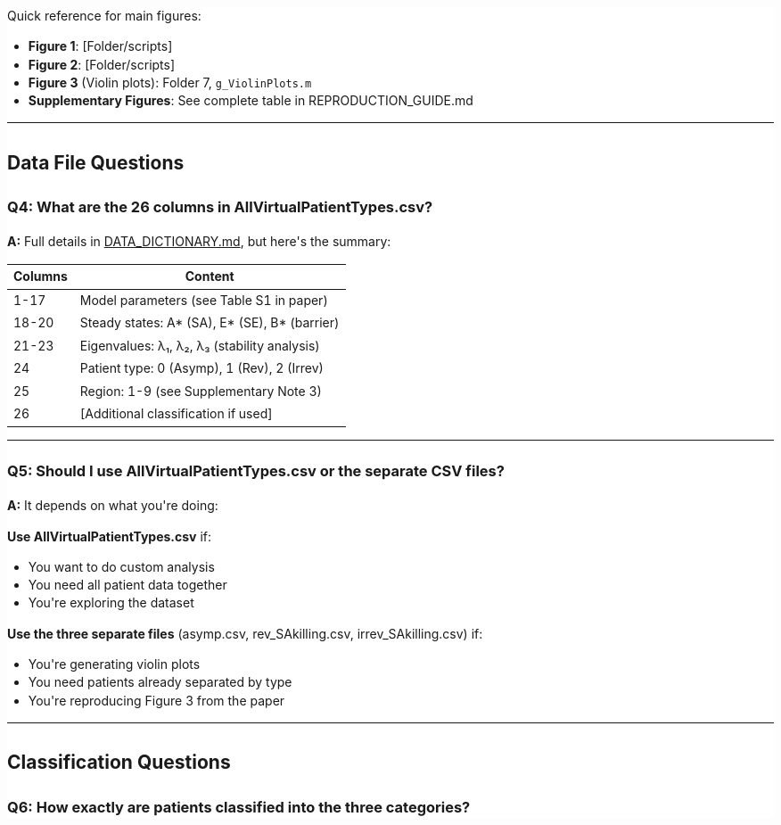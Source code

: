 Quick reference for main figures:
- **Figure 1**: [Folder/scripts]
- **Figure 2**: [Folder/scripts]
- **Figure 3** (Violin plots): Folder 7, `g_ViolinPlots.m`
- **Supplementary Figures**: See complete table in REPRODUCTION_GUIDE.md

---

## Data File Questions

### Q4: What are the 26 columns in AllVirtualPatientTypes.csv?

**A:** Full details in [DATA_DICTIONARY.md](DATA_DICTIONARY.md), but here's the summary:

| Columns | Content |
|---------|---------|
| 1-17 | Model parameters (see Table S1 in paper) |
| 18-20 | Steady states: A* (SA), E* (SE), B* (barrier) |
| 21-23 | Eigenvalues: λ₁, λ₂, λ₃ (stability analysis) |
| 24 | Patient type: 0 (Asymp), 1 (Rev), 2 (Irrev) |
| 25 | Region: 1-9 (see Supplementary Note 3) |
| 26 | [Additional classification if used] |

---

### Q5: Should I use AllVirtualPatientTypes.csv or the separate CSV files?

**A:** It depends on what you're doing:

**Use AllVirtualPatientTypes.csv** if:
- You want to do custom analysis
- You need all patient data together
- You're exploring the dataset

**Use the three separate files** (asymp.csv, rev_SAkilling.csv, irrev_SAkilling.csv) if:
- You're generating violin plots
- You need patients already separated by type
- You're reproducing Figure 3 from the paper

---

## Classification Questions

### Q6: How exactly are patients classified into the three categories?
